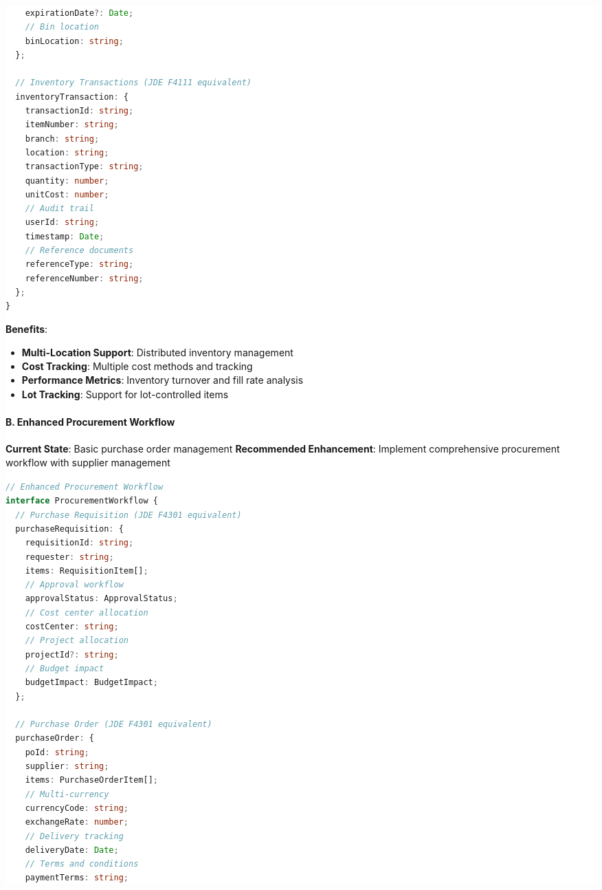 ```typescript
    expirationDate?: Date;
    // Bin location
    binLocation: string;
  };
  
  // Inventory Transactions (JDE F4111 equivalent)
  inventoryTransaction: {
    transactionId: string;
    itemNumber: string;
    branch: string;
    location: string;
    transactionType: string;
    quantity: number;
    unitCost: number;
    // Audit trail
    userId: string;
    timestamp: Date;
    // Reference documents
    referenceType: string;
    referenceNumber: string;
  };
}
```

**Benefits**:
- **Multi-Location Support**: Distributed inventory management
- **Cost Tracking**: Multiple cost methods and tracking
- **Performance Metrics**: Inventory turnover and fill rate analysis
- **Lot Tracking**: Support for lot-controlled items

#### B. Enhanced Procurement Workflow

**Current State**: Basic purchase order management
**Recommended Enhancement**: Implement comprehensive procurement workflow with supplier management

```typescript
// Enhanced Procurement Workflow
interface ProcurementWorkflow {
  // Purchase Requisition (JDE F4301 equivalent)
  purchaseRequisition: {
    requisitionId: string;
    requester: string;
    items: RequisitionItem[];
    // Approval workflow
    approvalStatus: ApprovalStatus;
    // Cost center allocation
    costCenter: string;
    // Project allocation
    projectId?: string;
    // Budget impact
    budgetImpact: BudgetImpact;
  };
  
  // Purchase Order (JDE F4301 equivalent)
  purchaseOrder: {
    poId: string;
    supplier: string;
    items: PurchaseOrderItem[];
    // Multi-currency
    currencyCode: string;
    exchangeRate: number;
    // Delivery tracking
    deliveryDate: Date;
    // Terms and conditions
    paymentTerms: string;
```